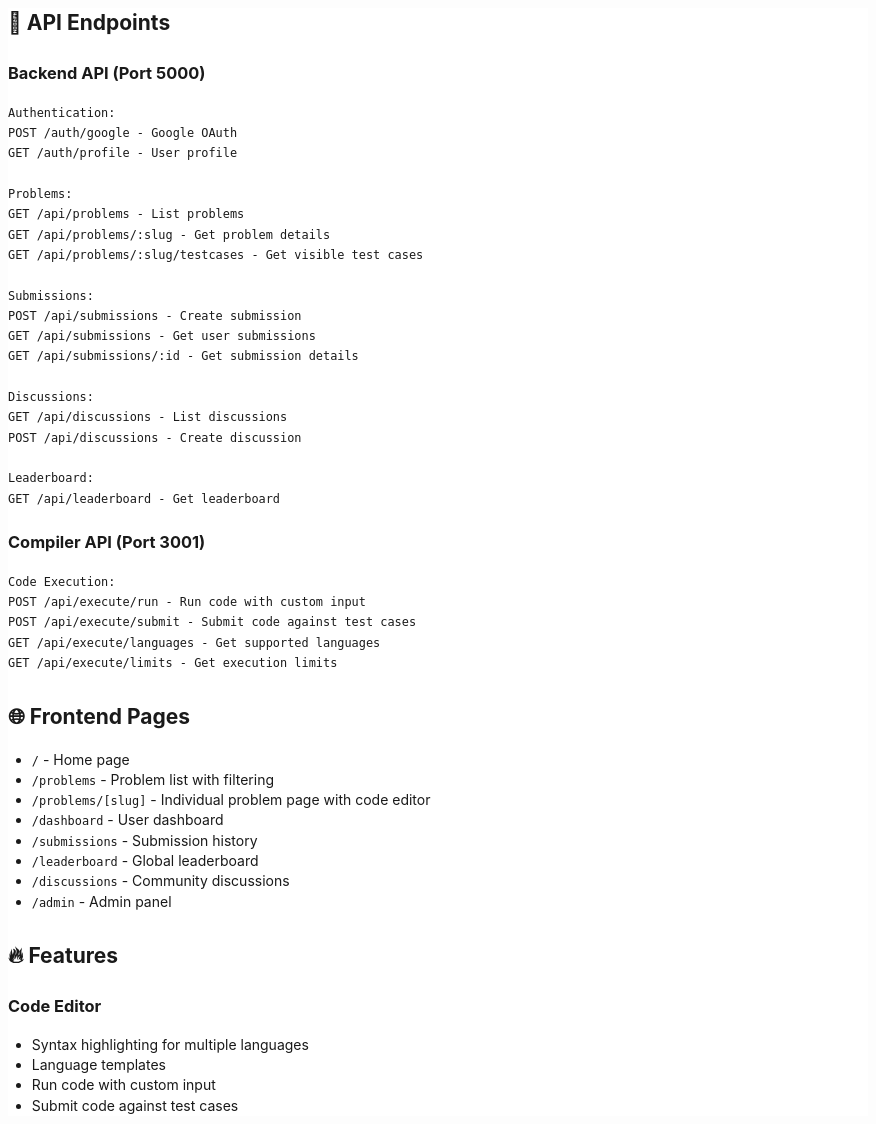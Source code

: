 ## 🔌 API Endpoints

### Backend API (Port 5000)
```
Authentication:
POST /auth/google - Google OAuth
GET /auth/profile - User profile

Problems:
GET /api/problems - List problems
GET /api/problems/:slug - Get problem details
GET /api/problems/:slug/testcases - Get visible test cases

Submissions:
POST /api/submissions - Create submission
GET /api/submissions - Get user submissions
GET /api/submissions/:id - Get submission details

Discussions:
GET /api/discussions - List discussions
POST /api/discussions - Create discussion

Leaderboard:
GET /api/leaderboard - Get leaderboard
```

### Compiler API (Port 3001)
```
Code Execution:
POST /api/execute/run - Run code with custom input
POST /api/execute/submit - Submit code against test cases
GET /api/execute/languages - Get supported languages
GET /api/execute/limits - Get execution limits
```

## 🌐 Frontend Pages

- `/` - Home page
- `/problems` - Problem list with filtering
- `/problems/[slug]` - Individual problem page with code editor
- `/dashboard` - User dashboard
- `/submissions` - Submission history
- `/leaderboard` - Global leaderboard
- `/discussions` - Community discussions
- `/admin` - Admin panel

## 🔥 Features

### Code Editor
- Syntax highlighting for multiple languages
- Language templates
- Run code with custom input
- Submit code against test cases
